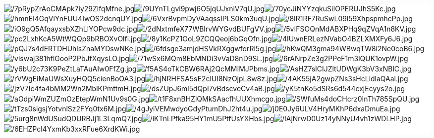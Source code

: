 <img src="https://image.tmdb.org/t/p/original/7pRypZrAoCMApk7iy29ZifqMfne.jpg" alt="/7pRypZrAoCMApk7iy29ZifqMfne.jpg" title="/7pRypZrAoCMApk7iy29ZifqMfne.jpg"><img src="https://image.tmdb.org/t/p/original/9UYnTLgvi9pwj6O5jqUJxniV7qU.jpg" alt="/9UYnTLgvi9pwj6O5jqUJxniV7qU.jpg" title="/9UYnTLgvi9pwj6O5jqUJxniV7qU.jpg"><img src="https://image.tmdb.org/t/p/original/70ycJiNYYzqkuSiIOPERUJhS5Kc.jpg" alt="/70ycJiNYYzqkuSiIOPERUJhS5Kc.jpg" title="/70ycJiNYYzqkuSiIOPERUJhS5Kc.jpg"><img src="https://image.tmdb.org/t/p/original/hmnEl4GqViYnFUU4IwOS2dcnqUY.jpg" alt="/hmnEl4GqViYnFUU4IwOS2dcnqUY.jpg" title="/hmnEl4GqViYnFUU4IwOS2dcnqUY.jpg"><img src="https://image.tmdb.org/t/p/original/6VxrBvpmDyVAaqssIPLS0km3uqU.jpg" alt="/6VxrBvpmDyVAaqssIPLS0km3uqU.jpg" title="/6VxrBvpmDyVAaqssIPLS0km3uqU.jpg"><img src="https://image.tmdb.org/t/p/original/8IR1RF7RuSwL09l59XhpspmhcPp.jpg" alt="/8IR1RF7RuSwL09l59XhpspmhcPp.jpg" title="/8IR1RF7RuSwL09l59XhpspmhcPp.jpg"><img src="https://image.tmdb.org/t/p/original/iO9gQ5AfqayxsbXZhLlYOPcw9dc.jpg" alt="/iO9gQ5AfqayxsbXZhLlYOPcw9dc.jpg" title="/iO9gQ5AfqayxsbXZhLlYOPcw9dc.jpg"><img src="https://image.tmdb.org/t/p/original/2dNxtmfeX77WBlrvWYGvdBUFgVV.jpg" alt="/2dNxtmfeX77WBlrvWYGvdBUFgVV.jpg" title="/2dNxtmfeX77WBlrvWYGvdBUFgVV.jpg"><img src="https://image.tmdb.org/t/p/original/5vIFSOQnMdABXPHq9qZVqA1n8KV.jpg" alt="/5vIFSOQnMdABXPHq9qZVqA1n8KV.jpg" title="/5vIFSOQnMdABXPHq9qZVqA1n8KV.jpg"><img src="https://image.tmdb.org/t/p/original/pc2LxhKcA5WtWQQp9bRBOXvOlfi.jpg" alt="/pc2LxhKcA5WtWQQp9bRBOXvOlfi.jpg" title="/pc2LxhKcA5WtWQQp9bRBOXvOlfi.jpg"><img src="https://image.tmdb.org/t/p/original/8y1KcPZ1OoL9ZCQQeoj6bGqOfn.jpg" alt="/8y1KcPZ1OoL9ZCQQeoj6bGqOfn.jpg" title="/8y1KcPZ1OoL9ZCQQeoj6bGqOfn.jpg"><img src="https://image.tmdb.org/t/p/original/4IUwnERLezNVabO4BZLXMXFy6J6.jpg" alt="/4IUwnERLezNVabO4BZLXMXFy6J6.jpg" title="/4IUwnERLezNVabO4BZLXMXFy6J6.jpg"><img src="https://image.tmdb.org/t/p/original/pQJ7s4dERTDHUhlsZnaMYDswNKe.jpg" alt="/pQJ7s4dERTDHUhlsZnaMYDswNKe.jpg" title="/pQJ7s4dERTDHUhlsZnaMYDswNKe.jpg"><img src="https://image.tmdb.org/t/p/original/6fdsge3amjdHSVkRXggwforRi5g.jpg" alt="/6fdsge3amjdHSVkRXggwforRi5g.jpg" title="/6fdsge3amjdHSVkRXggwforRi5g.jpg"><img src="https://image.tmdb.org/t/p/original/hKwQM3gma94WBwqTW8i2Ne0coB6.jpg" alt="/hKwQM3gma94WBwqTW8i2Ne0coB6.jpg" title="/hKwQM3gma94WBwqTW8i2Ne0coB6.jpg"><img src="https://image.tmdb.org/t/p/original/vlswaj381hflGooP2PbJfXqysLO.jpg" alt="/vlswaj381hflGooP2PbJfXqysLO.jpg" title="/vlswaj381hflGooP2PbJfXqysLO.jpg"><img src="https://image.tmdb.org/t/p/original/71wSx6MQm8EbMNDi3vVaD8nD9SL.jpg" alt="/71wSx6MQm8EbMNDi3vVaD8nD9SL.jpg" title="/71wSx6MQm8EbMNDi3vVaD8nD9SL.jpg"><img src="https://image.tmdb.org/t/p/original/6rANrpZe3g2PPeF1m3lQUK1ovpW.jpg" alt="/6rANrpZe3g2PPeF1m3lQUK1ovpW.jpg" title="/6rANrpZe3g2PPeF1m3lQUK1ovpW.jpg"><img src="https://image.tmdb.org/t/p/original/y6bU2c73K9PeZtLaTAuAIw0FfZg.jpg" alt="/y6bU2c73K9PeZtLaTAuAIw0FfZg.jpg" title="/y6bU2c73K9PeZtLaTAuAIw0FfZg.jpg"><img src="https://image.tmdb.org/t/p/original/f5AS4oTkCBW6RAj2QcMMIMJPbms.jpg" alt="/f5AS4oTkCBW6RAj2QcMMIMJPbms.jpg" title="/f5AS4oTkCBW6RAj2QcMMIMJPbms.jpg"><img src="https://image.tmdb.org/t/p/original/AsHZ7slCIJZltUDWgK3bV3xNBlC.jpg" alt="/AsHZ7slCIJZltUDWgK3bV3xNBlC.jpg" title="/AsHZ7slCIJZltUDWgK3bV3xNBlC.jpg"><img src="https://image.tmdb.org/t/p/original/rVWgEiMaUWsXuyHQQ5cienBoOA3.jpg" alt="/rVWgEiMaUWsXuyHQQ5cienBoOA3.jpg" title="/rVWgEiMaUWsXuyHQQ5cienBoOA3.jpg"><img src="https://image.tmdb.org/t/p/original/hjNRHFSA5sE2clUI8NzOjpL8w8z.jpg" alt="/hjNRHFSA5sE2clUI8NzOjpL8w8z.jpg" title="/hjNRHFSA5sE2clUI8NzOjpL8w8z.jpg"><img src="https://image.tmdb.org/t/p/original/4AK55jA2gwpZNs3sHcLidlaQAal.jpg" alt="/4AK55jA2gwpZNs3sHcLidlaQAal.jpg" title="/4AK55jA2gwpZNs3sHcLidlaQAal.jpg"><img src="https://image.tmdb.org/t/p/original/jzV7Ic4fa4bMM2Wn2MblKPmttmH.jpg" alt="/jzV7Ic4fa4bMM2Wn2MblKPmttmH.jpg" title="/jzV7Ic4fa4bMM2Wn2MblKPmttmH.jpg"><img src="https://image.tmdb.org/t/p/original/dsZUpJ6ml5dQpI7vBdscveCv4aB.jpg" alt="/dsZUpJ6ml5dQpI7vBdscveCv4aB.jpg" title="/dsZUpJ6ml5dQpI7vBdscveCv4aB.jpg"><img src="https://image.tmdb.org/t/p/original/yK5tnKo5dSRs6d544cxjEcyys2o.jpg" alt="/yK5tnKo5dSRs6d544cxjEcyys2o.jpg" title="/yK5tnKo5dSRs6d544cxjEcyys2o.jpg"><img src="https://image.tmdb.org/t/p/original/aOdpiWmZUZmOzEtepWmN1Uv9s0G.jpg" alt="/aOdpiWmZUZmOzEtepWmN1Uv9s0G.jpg" title="/aOdpiWmZUZmOzEtepWmN1Uv9s0G.jpg"><img src="https://image.tmdb.org/t/p/original/t1F8xnBHZlQMkSAacfhUUXhmcgo.jpg" alt="/t1F8xnBHZlQMkSAacfhUUXhmcgo.jpg" title="/t1F8xnBHZlQMkSAacfhUUXhmcgo.jpg"><img src="https://image.tmdb.org/t/p/original/SWfuMs4doCHcrz0InTh785SpQU.jpg" alt="/SWfuMs4doCHcrz0InTh785SpQU.jpg" title="/SWfuMs4doCHcrz0InTh785SpQU.jpg"><img src="https://image.tmdb.org/t/p/original/tTzs0sigsjYotvnlSz2FYq0tx6M.jpg" alt="/tTzs0sigsjYotvnlSz2FYq0tx6M.jpg" title="/tTzs0sigsjYotvnlSz2FYq0tx6M.jpg"><img src="https://image.tmdb.org/t/p/original/4gJyiVEMwdyoGdyPtumDhJ2ht4u.jpg" alt="/4gJyiVEMwdyoGdyPtumDhJ2ht4u.jpg" title="/4gJyiVEMwdyoGdyPtumDhJ2ht4u.jpg"><img src="https://image.tmdb.org/t/p/original/j0E0Jy6ULV4HryMKhP6dxaDmuEa.jpg" alt="/j0E0Jy6ULV4HryMKhP6dxaDmuEa.jpg" title="/j0E0Jy6ULV4HryMKhP6dxaDmuEa.jpg"><img src="https://image.tmdb.org/t/p/original/5urg8nWdUSudQDURBJj1L3LqmQ7.jpg" alt="/5urg8nWdUSudQDURBJj1L3LqmQ7.jpg" title="/5urg8nWdUSudQDURBJj1L3LqmQ7.jpg"><img src="https://image.tmdb.org/t/p/original/iKTnLPfka95HY1mU5PtfUsYXHbs.jpg" alt="/iKTnLPfka95HY1mU5PtfUsYXHbs.jpg" title="/iKTnLPfka95HY1mU5PtfUsYXHbs.jpg"><img src="https://image.tmdb.org/t/p/original/lAjNrwD0Uz14yNNyU4vh1zWDLHP.jpg" alt="/lAjNrwD0Uz14yNNyU4vh1zWDLHP.jpg" title="/lAjNrwD0Uz14yNNyU4vh1zWDLHP.jpg"><img src="https://image.tmdb.org/t/p/original/6EHZPcl4YxmKb3xxRFue6XrdKWi.jpg" alt="/6EHZPcl4YxmKb3xxRFue6XrdKWi.jpg" title="/6EHZPcl4YxmKb3xxRFue6XrdKWi.jpg">
